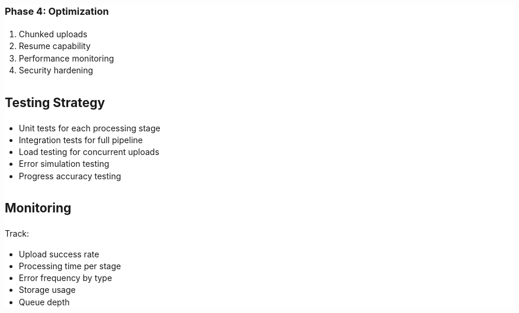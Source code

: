 ### Phase 4: Optimization
1. Chunked uploads
2. Resume capability
3. Performance monitoring
4. Security hardening

## Testing Strategy

- Unit tests for each processing stage
- Integration tests for full pipeline
- Load testing for concurrent uploads
- Error simulation testing
- Progress accuracy testing

## Monitoring

Track:
- Upload success rate
- Processing time per stage
- Error frequency by type
- Storage usage
- Queue depth